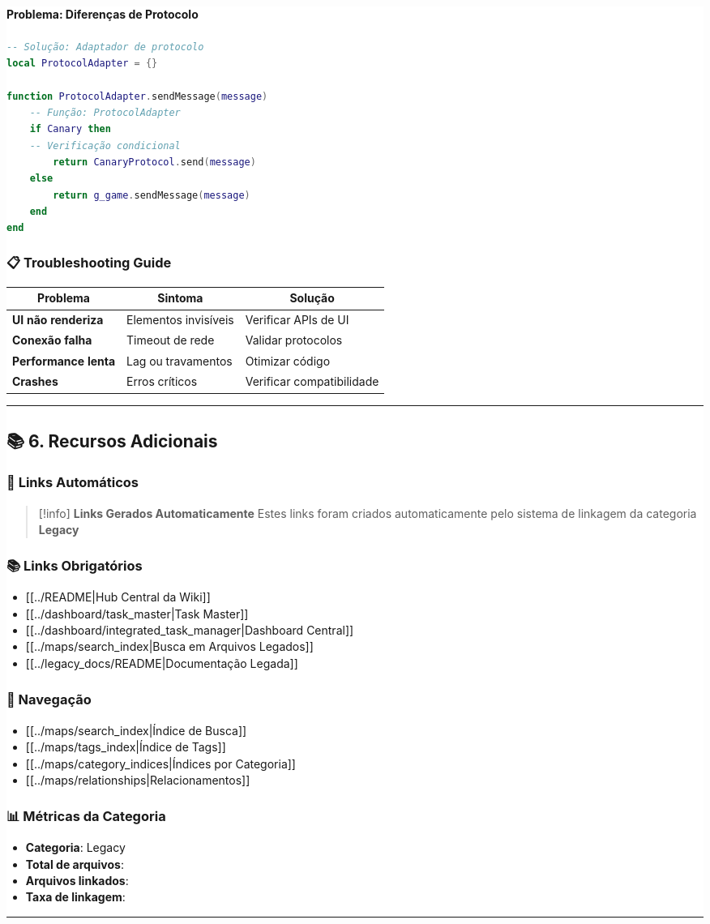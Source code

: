 #### **Problema: Diferenças de Protocolo**
```lua
-- Solução: Adaptador de protocolo
local ProtocolAdapter = {}

function ProtocolAdapter.sendMessage(message)
    -- Função: ProtocolAdapter
    if Canary then
    -- Verificação condicional
        return CanaryProtocol.send(message)
    else
        return g_game.sendMessage(message)
    end
end
```

### 📋 Troubleshooting Guide

| Problema | Sintoma | Solução |
|----------|---------|---------|
| **UI não renderiza** | Elementos invisíveis | Verificar APIs de UI |
| **Conexão falha** | Timeout de rede | Validar protocolos |
| **Performance lenta** | Lag ou travamentos | Otimizar código |
| **Crashes** | Erros críticos | Verificar compatibilidade |

---

## 📚 **6. Recursos Adicionais**

### 🔗 **Links Automáticos**

> [!info] **Links Gerados Automaticamente**
> Estes links foram criados automaticamente pelo sistema de linkagem da categoria **Legacy**

### **📚 Links Obrigatórios**
- [[../README|Hub Central da Wiki]]
- [[../dashboard/task_master|Task Master]]
- [[../dashboard/integrated_task_manager|Dashboard Central]]
- [[../maps/search_index|Busca em Arquivos Legados]]
- [[../legacy_docs/README|Documentação Legada]]

### **🧭 Navegação**
- [[../maps/search_index|Índice de Busca]]
- [[../maps/tags_index|Índice de Tags]]
- [[../maps/category_indices|Índices por Categoria]]
- [[../maps/relationships|Relacionamentos]]

### **📊 Métricas da Categoria**
- **Categoria**: Legacy
- **Total de arquivos**: 
- **Arquivos linkados**: 
- **Taxa de linkagem**: 

---